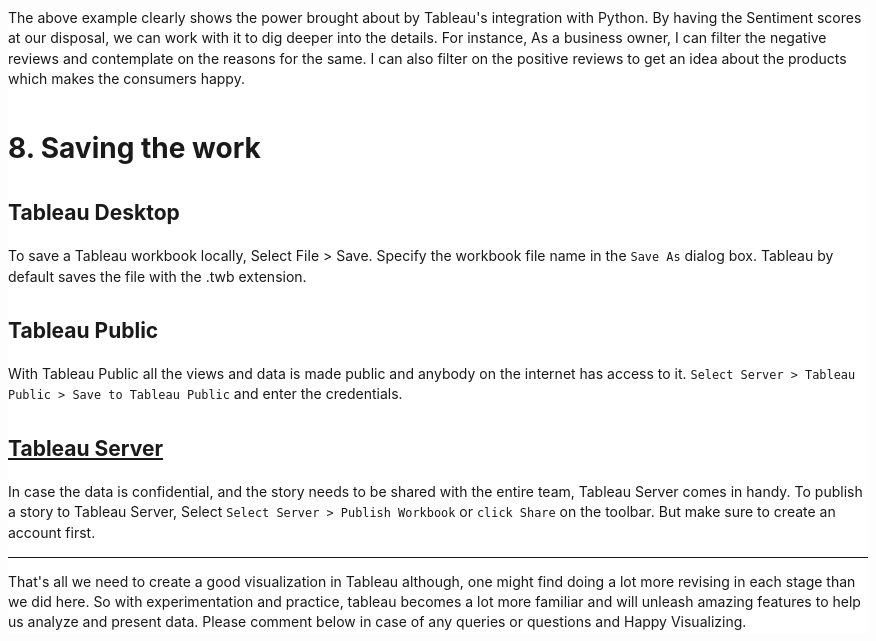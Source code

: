 The above example clearly shows the power brought about by Tableau's integration with Python. By having the Sentiment scores at our disposal, we can work with it to dig deeper into the details. For instance, As a business owner, I can filter the negative reviews and contemplate on the reasons for the same. I can also filter on the positive reviews to get an idea about the products which makes the consumers happy.

# <a name="saving"></a>8\. Saving the work

## Tableau Desktop

To save a Tableau workbook locally, Select File > Save. Specify the workbook file name in the `Save As` dialog box. Tableau by default saves the file with the .twb extension.

## Tableau Public

With Tableau Public all the views and data is made public and anybody on the internet has access to it. `Select Server > Tableau Public > Save to Tableau Public` and enter the credentials.

## [Tableau Server](https://www.tableau.com/products/server)

In case the data is confidential, and the story needs to be shared with the entire team, Tableau Server comes in handy. To publish a story to Tableau Server, Select `Select Server > Publish Workbook` or `click Share` on the toolbar. But make sure to create an account first.

* * *

That's all we need to create a good visualization in Tableau although, one might find doing a lot more revising in each stage than we did here. So with experimentation and practice, tableau becomes a lot more familiar and will unleash amazing features to help us analyze and present data. Please comment below in case of any queries or questions and Happy Visualizing.

</div>

<link href="assets/solarized-dark.css" rel="stylesheet"><link href="assets/css.css" rel="stylesheet"><link href="assets/css_002.css" rel="stylesheet"></div>
